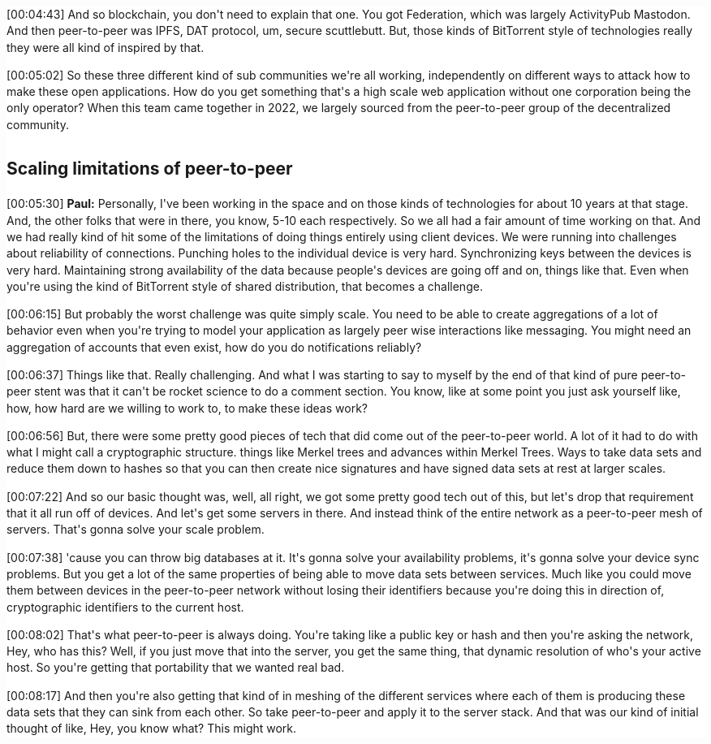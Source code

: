 [00:04:43] And so blockchain, you don't need to explain that one. You got Federation, which was largely ActivityPub Mastodon. And then peer-to-peer was IPFS, DAT protocol, um, secure scuttlebutt. But, those kinds of BitTorrent style of technologies really they were all kind of inspired by that.

[00:05:02] So these three different kind of sub communities we're all working, independently on different ways to attack how to make these open applications. How do you get something that's a high scale web application without one corporation being the only operator? When this team came together in 2022, we largely sourced from the peer-to-peer group of the decentralized community.


## Scaling limitations of peer-to-peer

[00:05:30] **Paul:** Personally, I've been working in the space and on those kinds of technologies for about 10 years at that stage. And, the other folks that were in there, you know, 5-10 each respectively. So we all had a fair amount of time working on that. And we had really kind of hit some of the limitations of doing things entirely using client devices. We were running into challenges about reliability of connections. Punching holes to the individual device is very hard. Synchronizing keys between the devices is very hard. Maintaining strong availability of the data because people's devices are going off and on, things like that. Even when you're using the kind of BitTorrent style of shared distribution, that becomes a challenge.

[00:06:15] But probably the worst challenge was quite simply scale. You need to be able to create aggregations of a lot of behavior even when you're trying to model your application as largely peer wise interactions like messaging. You might need an aggregation of accounts that even exist, how do you do notifications reliably?

[00:06:37] Things like that. Really challenging. And what I was starting to say to myself by the end of that kind of pure peer-to-peer stent was that it can't be rocket science to do a comment section. You know, like at some point you just ask yourself like, how, how hard are we willing to work to, to make these ideas work?

[00:06:56] But, there were some pretty good pieces of tech that did come out of the peer-to-peer world. A lot of it had to do with what I might call a cryptographic structure. things like Merkel trees and advances within Merkel Trees. Ways to take data sets and reduce them down to hashes so that you can then create nice signatures and have signed data sets at rest at larger scales.

[00:07:22] And so our basic thought was, well, all right, we got some pretty good tech out of this, but let's drop that requirement that it all run off of devices. And let's get some servers in there. And instead think of the entire network as a peer-to-peer mesh of servers. That's gonna solve your scale problem.

[00:07:38] 'cause you can throw big databases at it. It's gonna solve your availability problems, it's gonna solve your device sync problems. But you get a lot of the same properties of being able to move data sets between services. Much like you could move them between devices in the peer-to-peer network without losing their identifiers because you're doing this in direction of, cryptographic identifiers to the current host.

[00:08:02] That's what peer-to-peer is always doing. You're taking like a public key or hash and then you're asking the network, Hey, who has this? Well, if you just move that into the server, you get the same thing, that dynamic resolution of who's your active host. So you're getting that portability that we wanted real bad.

[00:08:17] And then you're also getting that kind of in meshing of the different services where each of them is producing these data sets that they can sink from each other. So take peer-to-peer and apply it to the server stack. And that was our kind of initial thought of like, Hey, you know what? This might work.
